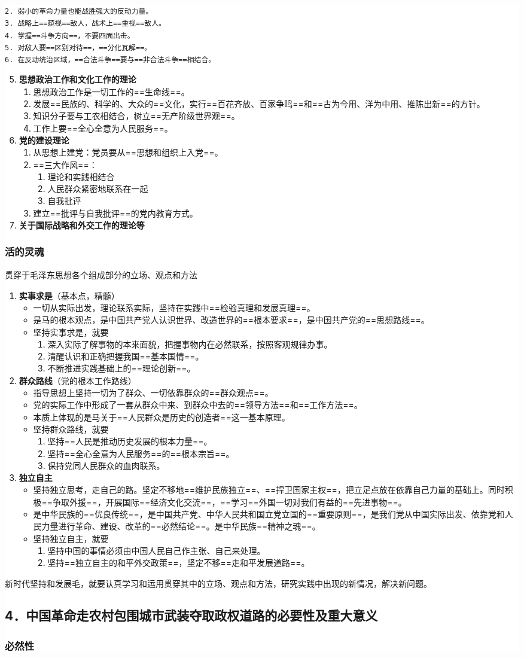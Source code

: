 	2. 弱小的革命力量也能战胜强大的反动力量。
	3. 战略上==藐视==敌人，战术上==重视==敌人。
	4. 掌握==斗争方向==，不要四面出击。
	5. 对敌人要==区别对待==，==分化瓦解==。
	6. 在反动统治区域，==合法斗争==要与==非合法斗争==相结合。
5. **思想政治工作和文化工作的理论**
	1. 思想政治工作是一切工作的==生命线==。
	2. 发展==民族的、科学的、大众的==文化，实行==百花齐放、百家争鸣==和==古为今用、洋为中用、推陈出新==的方针。
	3. 知识分子要与工农相结合，树立==无产阶级世界观==。
	4. 工作上要==全心全意为人民服务==。
6. **党的建设理论**
	1. 从思想上建党：党员要从==思想和组织上入党==。
	2. ==三大作风==：
		1. 理论和实践相结合
		2. 人民群众紧密地联系在一起
		3. 自我批评
	3. 建立==批评与自我批评==的党内教育方式。
7. **关于国际战略和外交工作的理论等**

### 活的灵魂

贯穿于毛泽东思想各个组成部分的立场、观点和方法

1. **实事求是**（基本点，精髓）
	- 一切从实际出发，理论联系实际，坚持在实践中==检验真理和发展真理==。
	- 是马的根本观点，是中国共产党人认识世界、改造世界的==根本要求==，是中国共产党的==思想路线==。
	- 坚持实事求是，就要
		1. 深入实际了解事物的本来面貌，把握事物内在必然联系，按照客观规律办事。
		2. 清醒认识和正确把握我国==基本国情==。
		3. 不断推进实践基础上的==理论创新==。
2. **群众路线**（党的根本工作路线）
	- 指导思想上坚持一切为了群众、一切依靠群众的==群众观点==。
	- 党的实际工作中形成了一套从群众中来、到群众中去的==领导方法==和==工作方法==。
	- 本质上体现的是马关于==人民群众是历史的创造者==这一基本原理。
	- 坚持群众路线，就要
		1. 坚持==人民是推动历史发展的根本力量==。
		2. 坚持==全心全意为人民服务==的==根本宗旨==。
		3. 保持党同人民群众的血肉联系。
3. **独立自主**
	- 坚持独立思考，走自己的路。坚定不移地==维护民族独立==、==捍卫国家主权==，把立足点放在依靠自己力量的基础上。同时积极==争取外援==，开展国际==经济文化交流==，==学习==外国一切对我们有益的==先进事物==。
	- 是中华民族的==优良传统==，是中国共产党、中华人民共和国立党立国的==重要原则==，是我们党从中国实际出发、依靠党和人民力量进行革命、建设、改革的==必然结论==。是中华民族==精神之魂==。
	- 坚持独立自主，就要
		1. 坚持中国的事情必须由中国人民自己作主张、自己来处理。
		2. 坚持==独立自主的和平外交政策==，坚定不移==走和平发展道路==。

新时代坚持和发展毛，就要认真学习和运用贯穿其中的立场、观点和方法，研究实践中出现的新情况，解决新问题。

## 4．中国革命走农村包围城市武装夺取政权道路的必要性及重大意义

### 必然性
